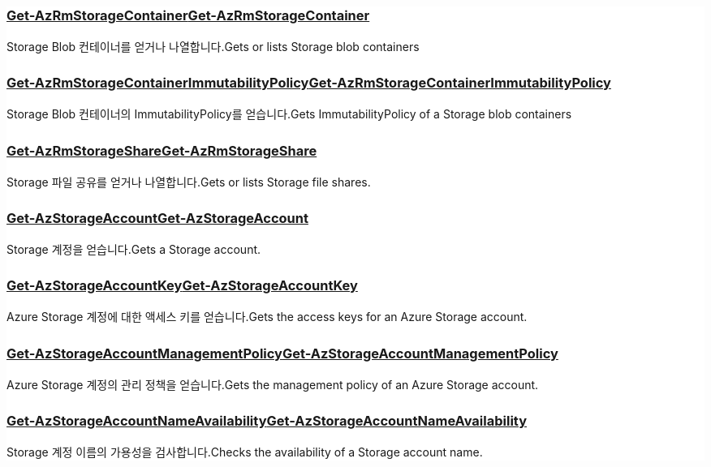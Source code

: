 ### [<span data-ttu-id="1029b-138">Get-AzRmStorageContainer</span><span class="sxs-lookup"><span data-stu-id="1029b-138">Get-AzRmStorageContainer</span></span>](Get-AzRmStorageContainer.md)
<span data-ttu-id="1029b-139">Storage Blob 컨테이너를 얻거나 나열합니다.</span><span class="sxs-lookup"><span data-stu-id="1029b-139">Gets or lists Storage blob containers</span></span>

### [<span data-ttu-id="1029b-140">Get-AzRmStorageContainerImmutabilityPolicy</span><span class="sxs-lookup"><span data-stu-id="1029b-140">Get-AzRmStorageContainerImmutabilityPolicy</span></span>](Get-AzRmStorageContainerImmutabilityPolicy.md)
<span data-ttu-id="1029b-141">Storage Blob 컨테이너의 ImmutabilityPolicy를 얻습니다.</span><span class="sxs-lookup"><span data-stu-id="1029b-141">Gets ImmutabilityPolicy of a Storage blob containers</span></span>

### [<span data-ttu-id="1029b-142">Get-AzRmStorageShare</span><span class="sxs-lookup"><span data-stu-id="1029b-142">Get-AzRmStorageShare</span></span>](Get-AzRmStorageShare.md)
<span data-ttu-id="1029b-143">Storage 파일 공유를 얻거나 나열합니다.</span><span class="sxs-lookup"><span data-stu-id="1029b-143">Gets or lists Storage file shares.</span></span>

### [<span data-ttu-id="1029b-144">Get-AzStorageAccount</span><span class="sxs-lookup"><span data-stu-id="1029b-144">Get-AzStorageAccount</span></span>](Get-AzStorageAccount.md)
<span data-ttu-id="1029b-145">Storage 계정을 얻습니다.</span><span class="sxs-lookup"><span data-stu-id="1029b-145">Gets a Storage account.</span></span>

### [<span data-ttu-id="1029b-146">Get-AzStorageAccountKey</span><span class="sxs-lookup"><span data-stu-id="1029b-146">Get-AzStorageAccountKey</span></span>](Get-AzStorageAccountKey.md)
<span data-ttu-id="1029b-147">Azure Storage 계정에 대한 액세스 키를 얻습니다.</span><span class="sxs-lookup"><span data-stu-id="1029b-147">Gets the access keys for an Azure Storage account.</span></span>

### [<span data-ttu-id="1029b-148">Get-AzStorageAccountManagementPolicy</span><span class="sxs-lookup"><span data-stu-id="1029b-148">Get-AzStorageAccountManagementPolicy</span></span>](Get-AzStorageAccountManagementPolicy.md)
<span data-ttu-id="1029b-149">Azure Storage 계정의 관리 정책을 얻습니다.</span><span class="sxs-lookup"><span data-stu-id="1029b-149">Gets the management policy of an Azure Storage account.</span></span>

### [<span data-ttu-id="1029b-150">Get-AzStorageAccountNameAvailability</span><span class="sxs-lookup"><span data-stu-id="1029b-150">Get-AzStorageAccountNameAvailability</span></span>](Get-AzStorageAccountNameAvailability.md)
<span data-ttu-id="1029b-151">Storage 계정 이름의 가용성을 검사합니다.</span><span class="sxs-lookup"><span data-stu-id="1029b-151">Checks the availability of a Storage account name.</span></span>
